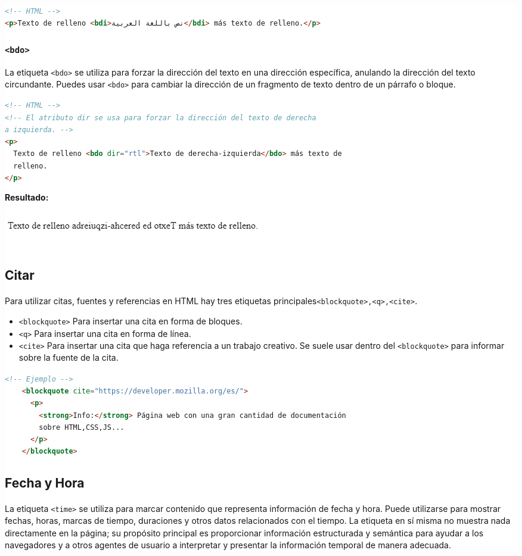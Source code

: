 ```html
<!-- HTML -->
<p>Texto de relleno <bdi>نص باللغة العربية</bdi> más texto de relleno.</p>
```

### `<bdo>`

La etiqueta `<bdo>` se utiliza para forzar la dirección del texto en una dirección específica, anulando la dirección del texto circundante. Puedes usar `<bdo>` para cambiar la dirección de un fragmento de texto dentro de un párrafo o bloque.

```html
<!-- HTML -->
<!-- El atributo dir se usa para forzar la dirección del texto de derecha
a izquierda. -->
<p>
  Texto de relleno <bdo dir="rtl">Texto de derecha-izquierda</bdo> más texto de
  relleno.
</p>
```

**Resultado:**

![Dirección del texto cambiada](./img/Texto_Direccion.png)

## Citar

Para utilizar citas, fuentes y referencias en HTML hay tres etiquetas principales`<blockquote>,<q>,<cite>`.

- `<blockquote>` Para insertar una cita en forma de bloques.
- `<q>` Para insertar una cita en forma de línea.
- `<cite>` Para insertar una cita que haga referencia a un trabajo creativo. Se suele usar dentro del `<blockquote>` para informar sobre la fuente de la cita.

```HTML
<!-- Ejemplo -->
    <blockquote cite="https://developer.mozilla.org/es/">
      <p>
        <strong>Info:</strong> Página web con una gran cantidad de documentación
        sobre HTML,CSS,JS...
      </p>
    </blockquote>
```

## Fecha y Hora

La etiqueta `<time>` se utiliza para marcar contenido que representa información de fecha y hora. Puede utilizarse para mostrar fechas, horas, marcas de tiempo, duraciones y otros datos relacionados con el tiempo. La etiqueta en sí misma no muestra nada directamente en la página; su propósito principal es proporcionar información estructurada y semántica para ayudar a los navegadores y a otros agentes de usuario a interpretar y presentar la información temporal de manera adecuada.
